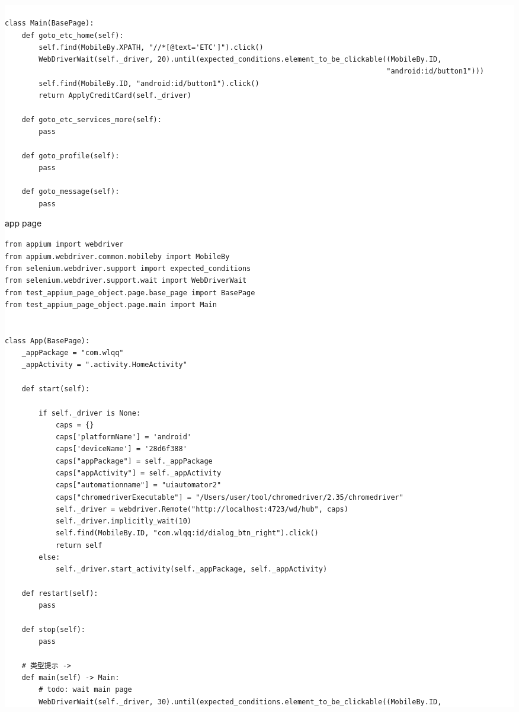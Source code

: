 ```

class Main(BasePage):
    def goto_etc_home(self):
        self.find(MobileBy.XPATH, "//*[@text='ETC']").click()
        WebDriverWait(self._driver, 20).until(expected_conditions.element_to_be_clickable((MobileBy.ID,
                                                                                          "android:id/button1")))
        self.find(MobileBy.ID, "android:id/button1").click()
        return ApplyCreditCard(self._driver)

    def goto_etc_services_more(self):
        pass

    def goto_profile(self):
        pass

    def goto_message(self):
        pass

```
app page
```
from appium import webdriver
from appium.webdriver.common.mobileby import MobileBy
from selenium.webdriver.support import expected_conditions
from selenium.webdriver.support.wait import WebDriverWait
from test_appium_page_object.page.base_page import BasePage
from test_appium_page_object.page.main import Main


class App(BasePage):
    _appPackage = "com.wlqq"
    _appActivity = ".activity.HomeActivity"

    def start(self):

        if self._driver is None:
            caps = {}
            caps['platformName'] = 'android'
            caps['deviceName'] = '28d6f388'
            caps["appPackage"] = self._appPackage
            caps["appActivity"] = self._appActivity
            caps["automationname"] = "uiautomator2"
            caps["chromedriverExecutable"] = "/Users/user/tool/chromedriver/2.35/chromedriver"
            self._driver = webdriver.Remote("http://localhost:4723/wd/hub", caps)
            self._driver.implicitly_wait(10)
            self.find(MobileBy.ID, "com.wlqq:id/dialog_btn_right").click()
            return self
        else:
            self._driver.start_activity(self._appPackage, self._appActivity)

    def restart(self):
        pass

    def stop(self):
        pass

    # 类型提示 ->
    def main(self) -> Main:
        # todo: wait main page
        WebDriverWait(self._driver, 30).until(expected_conditions.element_to_be_clickable((MobileBy.ID,
```